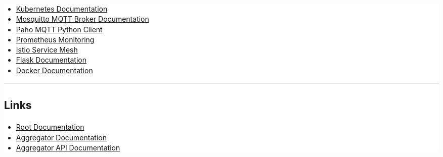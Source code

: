 - [Kubernetes Documentation](https://kubernetes.io/docs/home/)
- [Mosquitto MQTT Broker Documentation](https://mosquitto.org/documentation/)
- [Paho MQTT Python Client](https://www.eclipse.org/paho/index.php?page=clients/python/index.php)
- [Prometheus Monitoring](https://prometheus.io/docs/introduction/overview/)
- [Istio Service Mesh](https://istio.io/latest/docs/)
- [Flask Documentation](https://flask.palletsprojects.com/)
- [Docker Documentation](https://docs.docker.com/)

---

## Links

- [Root Documentation](../README.md)
- [Aggregator Documentation](README.md)
- [Aggregator API Documentation](../aggregator-api/README.md)
